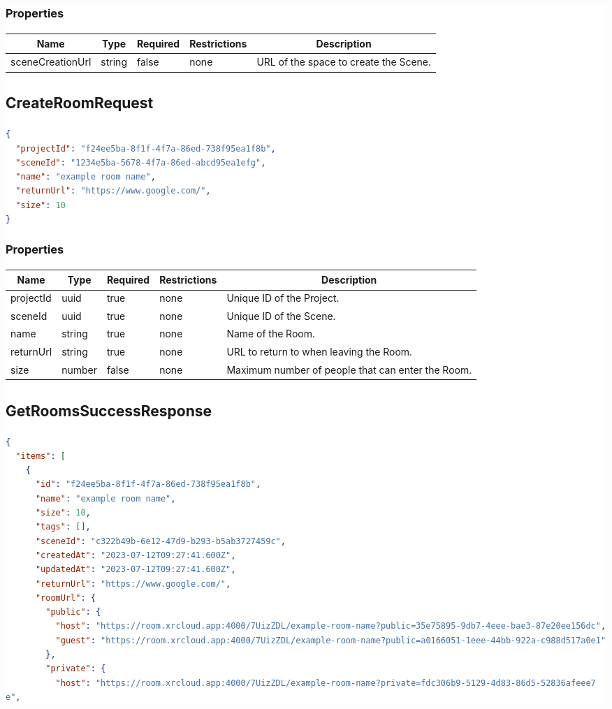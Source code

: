 ### Properties

|Name|Type|Required|Restrictions|Description|
|---|---|---|---|---|
|sceneCreationUrl|string|false|none|URL of the space to create the Scene.|

<h2 id="tocS_CreateRoomRequest">CreateRoomRequest</h2>

<a id="schemacreateroomrequest"></a>
<a id="schema_CreateRoomRequest"></a>
<a id="tocScreateroomrequest"></a>
<a id="tocscreateroomrequest"></a>

```json
{
  "projectId": "f24ee5ba-8f1f-4f7a-86ed-738f95ea1f8b",
  "sceneId": "1234e5ba-5678-4f7a-86ed-abcd95ea1efg",
  "name": "example room name",
  "returnUrl": "https://www.google.com/",
  "size": 10
}

```

### Properties

|Name|Type|Required|Restrictions|Description|
|---|---|---|---|---|
|projectId|uuid|true|none|Unique ID of the Project.|
|sceneId|uuid|true|none|Unique ID of the Scene.|
|name|string|true|none|Name of the Room.|
|returnUrl|string|true|none|URL to return to when leaving the Room.|
|size|number|false|none|Maximum number of people that can enter the Room.|

<h2 id="tocS_GetRoomsSuccessResponse">GetRoomsSuccessResponse</h2>

<a id="schemagetroomssuccessresponse"></a>
<a id="schema_GetRoomsSuccessResponse"></a>
<a id="tocSgetroomssuccessresponse"></a>
<a id="tocsgetroomssuccessresponse"></a>

```json
{
  "items": [
    {
      "id": "f24ee5ba-8f1f-4f7a-86ed-738f95ea1f8b",
      "name": "example room name",
      "size": 10,
      "tags": [],
      "sceneId": "c322b49b-6e12-47d9-b293-b5ab3727459c",
      "createdAt": "2023-07-12T09:27:41.600Z",
      "updatedAt": "2023-07-12T09:27:41.600Z",
      "returnUrl": "https://www.google.com/",
      "roomUrl": {
        "public": {
          "host": "https://room.xrcloud.app:4000/7UizZDL/example-room-name?public=35e75895-9db7-4eee-bae3-87e20ee156dc",
          "guest": "https://room.xrcloud.app:4000/7UizZDL/example-room-name?public=a0166051-1eee-44bb-922a-c988d517a0e1"
        },
        "private": {
          "host": "https://room.xrcloud.app:4000/7UizZDL/example-room-name?private=fdc306b9-5129-4d83-86d5-52836afeee7e",
```